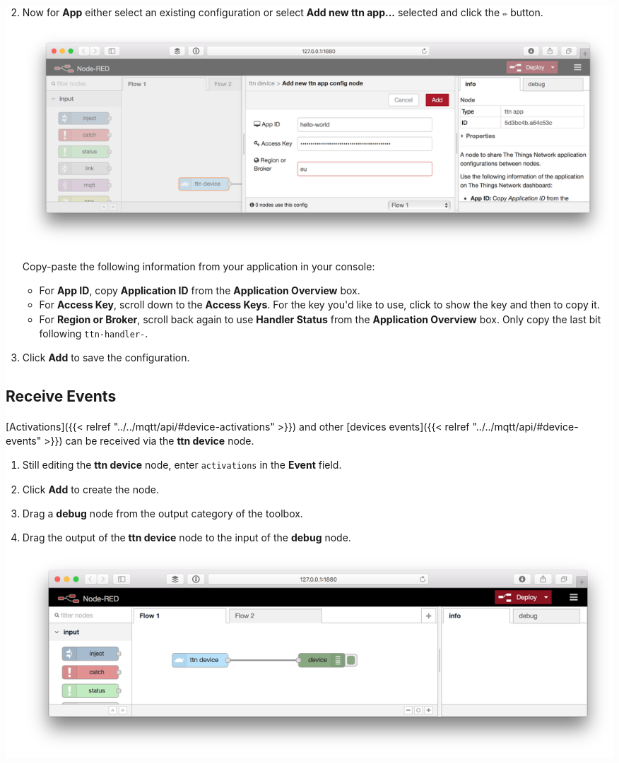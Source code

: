 2. Now for **App** either select an existing configuration or select **Add new ttn app...** selected and click the `✏️` button.

   ![Add new ttn app config node](../add-new-ttn-app-config-node.png)

   Copy-paste the following information from your application in your console:

   * For **App ID**, copy **Application ID** from the **Application Overview** box.
   * For **Access Key**, scroll down to the **Access Keys**. For the key you'd like to use, click <i class="ion-eye"></i> to show the key and then <i class="ion-clipboard"></i> to copy it.
   * For **Region or Broker**, scroll back again to use **Handler Status** from the **Application Overview** box. Only copy the last bit following `ttn-handler-`.

3. Click **Add** to save the configuration.

## Receive Events

[Activations]({{< relref "../../mqtt/api/#device-activations" >}}) and other [devices events]({{< relref "../../mqtt/api/#device-events" >}}) can be received via the **ttn device** node.

1. Still editing the **ttn device** node, enter `activations` in the **Event** field.
2. Click **Add** to create the node.
3. Drag a **debug** node from the output category of the toolbox.
4. Drag the output of the **ttn device** node to the input of the **debug** node.

   ![TTN Device](../ttn-device-flow.png)

